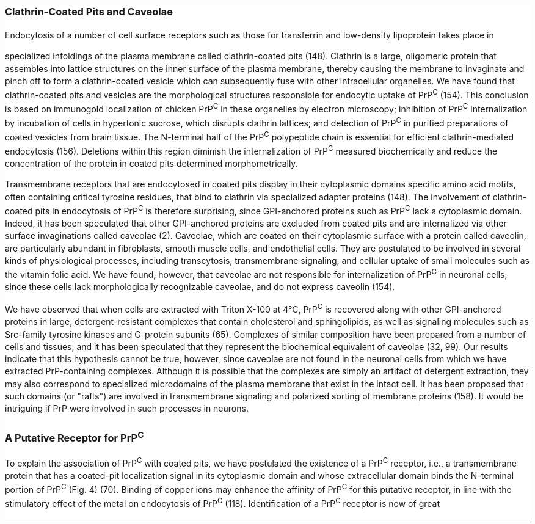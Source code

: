 ### Clathrin-Coated Pits and Caveolae

Endocytosis of a number of cell surface receptors such as those for transferrin and low-density lipoprotein takes place in

specialized infoldings of the plasma membrane called clathrin-coated pits (148). Clathrin is a large, oligomeric protein that assembles into lattice structures on the inner surface of the plasma membrane, thereby causing the membrane to invaginate and pinch off to form a clathrin-coated vesicle which can subsequently fuse with other intracellular organelles. We have found that clathrin-coated pits and vesicles are the morphological structures responsible for endocytic uptake of PrP<sup>C</sup> (154). This conclusion is based on immunogold localization of chicken PrP<sup>C</sup> in these organelles by electron microscopy; inhibition of PrP<sup>C</sup> internalization by incubation of cells in hypertonic sucrose, which disrupts clathrin lattices; and detection of PrP<sup>C</sup> in purified preparations of coated vesicles from brain tissue. The N-terminal half of the PrP<sup>C</sup> polypeptide chain is essential for efficient clathrin-mediated endocytosis (156). Deletions within this region diminish the internalization of PrP<sup>C</sup> measured biochemically and reduce the concentration of the protein in coated pits determined morphometrically.

Transmembrane receptors that are endocytosed in coated pits display in their cytoplasmic domains specific amino acid motifs, often containing critical tyrosine residues, that bind to clathrin via specialized adapter proteins (148). The involvement of clathrin-coated pits in endocytosis of PrP<sup>C</sup> is therefore surprising, since GPI-anchored proteins such as PrP<sup>C</sup> lack a cytoplasmic domain. Indeed, it has been speculated that other GPI-anchored proteins are excluded from coated pits and are internalized via other surface invaginations called caveolae (2). Caveolae, which are coated on their cytoplasmic surface with a protein called caveolin, are particularly abundant in fibroblasts, smooth muscle cells, and endothelial cells. They are postulated to be involved in several kinds of physiological processes, including transcytosis, transmembrane signaling, and cellular uptake of small molecules such as the vitamin folic acid. We have found, however, that caveolae are not responsible for internalization of PrP<sup>C</sup> in neuronal cells, since these cells lack morphologically recognizable caveolae, and do not express caveolin (154).

We have observed that when cells are extracted with Triton X-100 at 4°C, PrP<sup>C</sup> is recovered along with other GPI-anchored proteins in large, detergent-resistant complexes that contain cholesterol and sphingolipids, as well as signaling molecules such as Src-family tyrosine kinases and G-protein subunits (65). Complexes of similar composition have been prepared from a number of cells and tissues, and it has been speculated that they represent the biochemical equivalent of caveolae (32, 99). Our results indicate that this hypothesis cannot be true, however, since caveolae are not found in the neuronal cells from which we have extracted PrP-containing complexes. Although it is possible that the complexes are simply an artifact of detergent extraction, they may also correspond to specialized microdomains of the plasma membrane that exist in the intact cell. It has been proposed that such domains (or "rafts") are involved in transmembrane signaling and polarized sorting of membrane proteins (158). It would be intriguing if PrP were involved in such processes in neurons.

### A Putative Receptor for PrP<sup>C</sup>

To explain the association of PrP<sup>C</sup> with coated pits, we have postulated the existence of a PrP<sup>C</sup> receptor, i.e., a transmembrane protein that has a coated-pit localization signal in its cytoplasmic domain and whose extracellular domain binds the N-terminal portion of PrP<sup>C</sup> (Fig. 4) (70). Binding of copper ions may enhance the affinity of PrP<sup>C</sup> for this putative receptor, in line with the stimulatory effect of the metal on endocytosis of PrP<sup>C</sup> (118). Identification of a PrP<sup>C</sup> receptor is now of great

---
